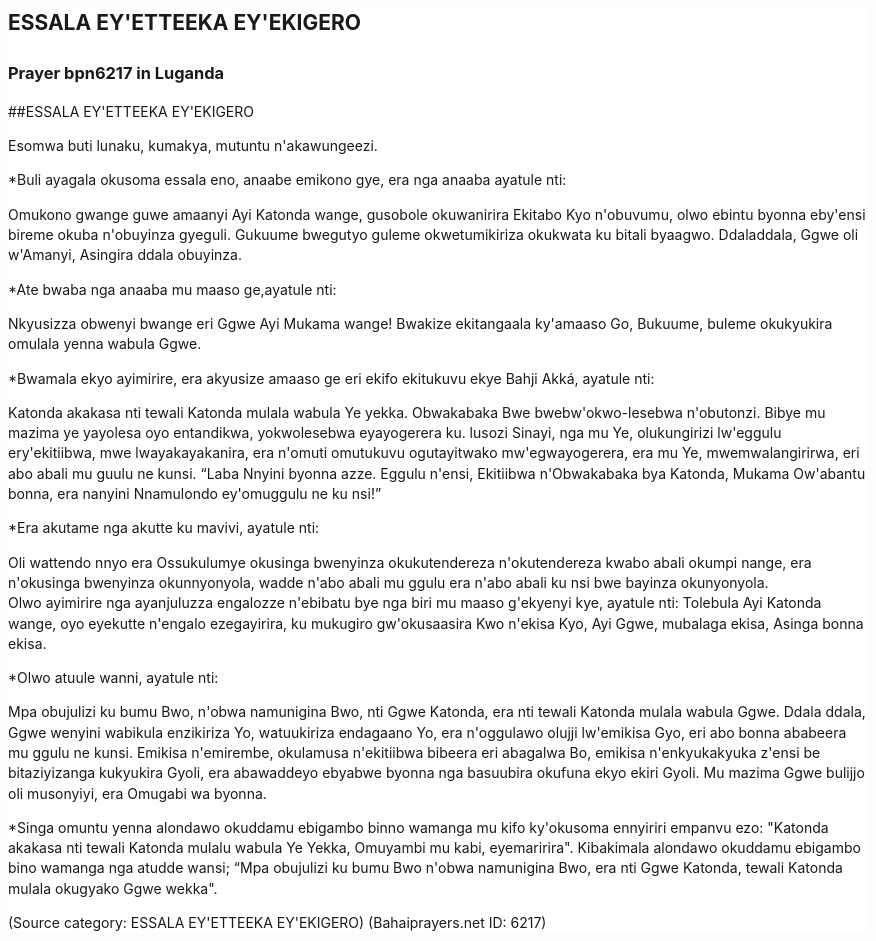 

## ESSALA EY'ETTEEKA EY'EKIGERO

### <a id="bpn6217"></a> Prayer bpn6217 in Luganda
##ESSALA EY'ETTEEKA EY'EKIGERO

Esomwa buti lunaku, kumakya, mutuntu n'akawungeezi.

*Buli ayagala okusoma essala eno, anaabe emikono gye, era nga anaaba ayatule nti:

Omukono gwange guwe amaanyi Ayi Katonda wange, gusobole okuwanirira Ekitabo Kyo n'obuvumu, olwo ebintu byonna eby'ensi bireme okuba n'obuyinza gyeguli.  Gukuume bwegutyo guleme okwetumikiriza okukwata ku bitali byaagwo.  Ddaladdala, Ggwe oli w'Amanyi, Asingira ddala obuyinza.

*Ate bwaba nga anaaba mu maaso ge,ayatule nti:

Nkyusizza obwenyi bwange eri Ggwe Ayi Mukama wange! Bwakize ekitangaala ky'amaaso Go, Bukuume, buleme okukyukira omulala yenna wabula Ggwe.  

*Bwamala ekyo ayimirire, era akyusize amaaso ge eri ekifo ekitukuvu ekye Bahji Akká, ayatule nti:

Katonda akakasa nti tewali Katonda mulala wabula Ye yekka. Obwakabaka Bwe bwebw'okwo-lesebwa n'obutonzi.  Bibye mu mazima ye yayolesa oyo entandikwa, yokwolesebwa eyayogerera ku. lusozi Sinayi, nga mu Ye, olukungirizi lw'eggulu ery'ekitiibwa, mwe lwayakayakanira, era n'omuti omutukuvu ogutayitwako mw'egwayogerera, era mu Ye, mwemwalangirirwa, eri abo abali mu guulu ne kunsi. “Laba Nnyini byonna azze.  Eggulu n'ensi, Ekitiibwa n'Obwakabaka bya Katonda, Mukama Ow'abantu bonna, era nanyini Nnamulondo ey'omuggulu ne ku nsi!”

*Era akutame nga akutte ku mavivi, ayatule nti:

Oli wattendo nnyo era Ossukulumye okusinga bwenyinza okukutendereza n'okutendereza kwabo abali okumpi nange, era n'okusinga bwenyinza okunnyonyola, wadde n'abo abali mu ggulu era n'abo abali ku nsi bwe bayinza okunyonyola.  
Olwo ayimirire nga ayanjuluzza engalozze n'ebibatu bye nga biri mu maaso g'ekyenyi kye, ayatule nti:
Tolebula Ayi Katonda wange, oyo eyekutte n'engalo ezegayirira, ku mukugiro gw'okusaasira Kwo n'ekisa Kyo, Ayi Ggwe, mubalaga ekisa, Asinga bonna ekisa.

*Olwo atuule wanni, ayatule nti:

Mpa obujulizi ku bumu Bwo, n'obwa namunigina Bwo, nti Ggwe Katonda, era nti tewali Katonda mulala wabula Ggwe.  Ddala ddala, Ggwe wenyini wabikula enzikiriza Yo, watuukiriza endagaano Yo, era n'oggulawo olujji lw'emikisa Gyo, eri abo bonna ababeera mu ggulu ne kunsi. Emikisa n'emirembe, okulamusa n'ekitiibwa bibeera eri abagalwa Bo, emikisa n'enkyukakyuka z'ensi be bitaziyizanga kukyukira Gyoli, era abawaddeyo ebyabwe byonna nga basuubira okufuna ekyo ekiri Gyoli. Mu mazima Ggwe bulijjo oli musonyiyi, era Omugabi wa byonna.

*Singa omuntu yenna alondawo okuddamu ebigambo binno wamanga mu kifo ky'okusoma ennyiriri empanvu ezo: "Katonda akakasa nti tewali Katonda mulalu wabula Ye Yekka, Omuyambi mu kabi, eyemaririra".  Kibakimala alondawo okuddamu ebigambo bino wamanga nga atudde wansi; “Mpa obujulizi ku bumu Bwo n'obwa namunigina Bwo, era nti Ggwe Katonda, tewali Katonda mulala okugyako Ggwe wekka".

(Source category: ESSALA EY'ETTEEKA EY'EKIGERO)
(Bahaiprayers.net ID: 6217)

